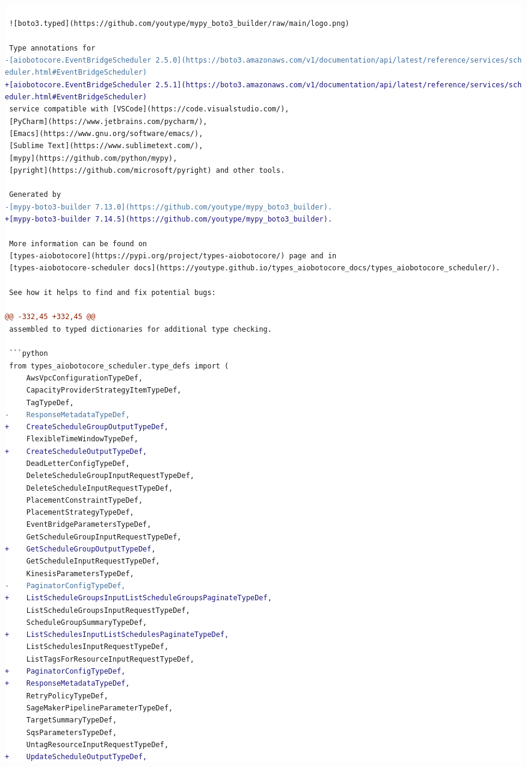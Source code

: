 ```diff
 
 ![boto3.typed](https://github.com/youtype/mypy_boto3_builder/raw/main/logo.png)
 
 Type annotations for
-[aiobotocore.EventBridgeScheduler 2.5.0](https://boto3.amazonaws.com/v1/documentation/api/latest/reference/services/scheduler.html#EventBridgeScheduler)
+[aiobotocore.EventBridgeScheduler 2.5.1](https://boto3.amazonaws.com/v1/documentation/api/latest/reference/services/scheduler.html#EventBridgeScheduler)
 service compatible with [VSCode](https://code.visualstudio.com/),
 [PyCharm](https://www.jetbrains.com/pycharm/),
 [Emacs](https://www.gnu.org/software/emacs/),
 [Sublime Text](https://www.sublimetext.com/),
 [mypy](https://github.com/python/mypy),
 [pyright](https://github.com/microsoft/pyright) and other tools.
 
 Generated by
-[mypy-boto3-builder 7.13.0](https://github.com/youtype/mypy_boto3_builder).
+[mypy-boto3-builder 7.14.5](https://github.com/youtype/mypy_boto3_builder).
 
 More information can be found on
 [types-aiobotocore](https://pypi.org/project/types-aiobotocore/) page and in
 [types-aiobotocore-scheduler docs](https://youtype.github.io/types_aiobotocore_docs/types_aiobotocore_scheduler/).
 
 See how it helps to find and fix potential bugs:
 
@@ -332,45 +332,45 @@
 assembled to typed dictionaries for additional type checking.
 
 ```python
 from types_aiobotocore_scheduler.type_defs import (
     AwsVpcConfigurationTypeDef,
     CapacityProviderStrategyItemTypeDef,
     TagTypeDef,
-    ResponseMetadataTypeDef,
+    CreateScheduleGroupOutputTypeDef,
     FlexibleTimeWindowTypeDef,
+    CreateScheduleOutputTypeDef,
     DeadLetterConfigTypeDef,
     DeleteScheduleGroupInputRequestTypeDef,
     DeleteScheduleInputRequestTypeDef,
     PlacementConstraintTypeDef,
     PlacementStrategyTypeDef,
     EventBridgeParametersTypeDef,
     GetScheduleGroupInputRequestTypeDef,
+    GetScheduleGroupOutputTypeDef,
     GetScheduleInputRequestTypeDef,
     KinesisParametersTypeDef,
-    PaginatorConfigTypeDef,
+    ListScheduleGroupsInputListScheduleGroupsPaginateTypeDef,
     ListScheduleGroupsInputRequestTypeDef,
     ScheduleGroupSummaryTypeDef,
+    ListSchedulesInputListSchedulesPaginateTypeDef,
     ListSchedulesInputRequestTypeDef,
     ListTagsForResourceInputRequestTypeDef,
+    PaginatorConfigTypeDef,
+    ResponseMetadataTypeDef,
     RetryPolicyTypeDef,
     SageMakerPipelineParameterTypeDef,
     TargetSummaryTypeDef,
     SqsParametersTypeDef,
     UntagResourceInputRequestTypeDef,
+    UpdateScheduleOutputTypeDef,
```
